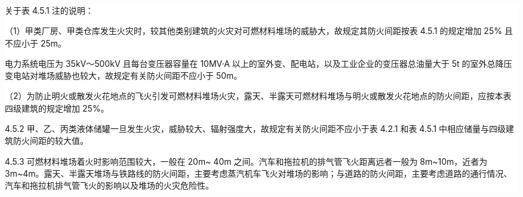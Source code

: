 关于表 4.5.1 注的说明：

（1）甲类厂房、甲类仓库发生火灾时，较其他类别建筑的火灾对可燃材料堆场的威胁大，故规定其防火间距按表 4.5.1 的规定增加 25% 且不应小于 25m。

电力系统电压为 35kV～500kV 且每台变压器容量在 10MV·A 以上的室外变、配电站，以及工业企业的变压器总油量大于 5t 的室外总降压变电站对堆场威胁也较大，故规定有关防火间距不应小于 50m。

（2）为防止明火或散发火花地点的飞火引发可燃材料堆场火灾，露天、半露天可燃材料堆场与明火或散发火花地点的防火间距，应按本表四级建筑的规定增加 25%。

4.5.2 甲、乙、丙类液体储罐一旦发生火灾，威胁较大、辐射强度大，故规定有关防火间距不应小于表 4.2.1 和表 4.5.1 中相应储量与四级建筑防火间距的较大值。

4.5.3 可燃材料堆场着火时影响范围较大，一般在 20m~ 40m 之间。汽车和拖拉机的排气管飞火距离远者一般为 8m~10m，近者为 3m~4m。露天、半露天堆场与铁路线的防火间距，主要考虑蒸汽机车飞火对堆场的影响；与道路的防火间距，主要考虑道路的通行情况、汽车和拖拉机排气管飞火的影响以及堆场的火灾危险性。